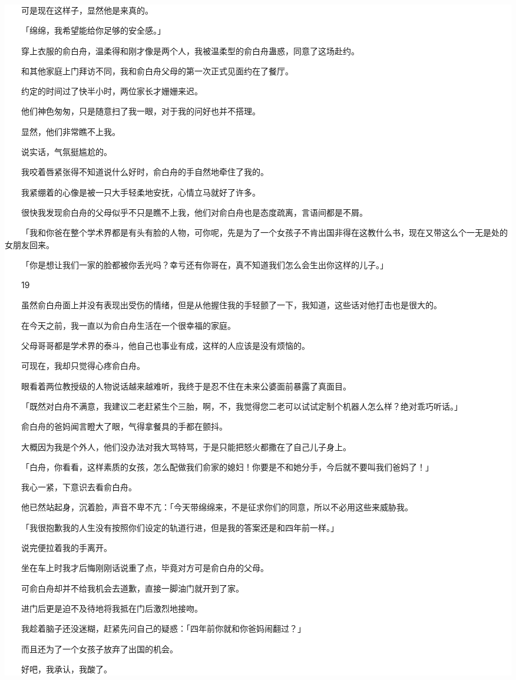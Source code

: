 &emsp;&emsp;可是现在这样子，显然他是来真的。  
  
&emsp;&emsp;「绵绵，我希望能给你足够的安全感。」  
  
&emsp;&emsp;穿上衣服的俞白舟，温柔得和刚才像是两个人，我被温柔型的俞白舟蛊惑，同意了这场赴约。  
  
&emsp;&emsp;和其他家庭上门拜访不同，我和俞白舟父母的第一次正式见面约在了餐厅。  
  
&emsp;&emsp;约定的时间过了快半小时，两位家长才姗姗来迟。  
  
&emsp;&emsp;他们神色匆匆，只是随意扫了我一眼，对于我的问好也并不搭理。  
  
&emsp;&emsp;显然，他们非常瞧不上我。  
  
&emsp;&emsp;说实话，气氛挺尴尬的。  
  
&emsp;&emsp;我咬着唇紧张得不知道说什么好时，俞白舟的手自然地牵住了我的。  
  
&emsp;&emsp;我紧绷着的心像是被一只大手轻柔地安抚，心情立马就好了许多。  
  
&emsp;&emsp;很快我发现俞白舟的父母似乎不只是瞧不上我，他们对俞白舟也是态度疏离，言语间都是不屑。  
  
&emsp;&emsp;「我和你爸在整个学术界都是有头有脸的人物，可你呢，先是为了一个女孩子不肯出国非得在这教什么书，现在又带这么个一无是处的女朋友回来。  
  
&emsp;&emsp;「你是想让我们一家的脸都被你丢光吗？幸亏还有你哥在，真不知道我们怎么会生出你这样的儿子。」  
  
&emsp;&emsp;19  
  
&emsp;&emsp;虽然俞白舟面上并没有表现出受伤的情绪，但是从他握住我的手轻颤了一下，我知道，这些话对他打击也是很大的。  
  
&emsp;&emsp;在今天之前，我一直以为俞白舟生活在一个很幸福的家庭。  
  
&emsp;&emsp;父母哥哥都是学术界的泰斗，他自己也事业有成，这样的人应该是没有烦恼的。  
  
&emsp;&emsp;可现在，我却只觉得心疼俞白舟。  
  
&emsp;&emsp;眼看着两位教授级的人物说话越来越难听，我终于是忍不住在未来公婆面前暴露了真面目。  
  
&emsp;&emsp;「既然对白舟不满意，我建议二老赶紧生个三胎，啊，不，我觉得您二老可以试试定制个机器人怎么样？绝对乖巧听话。」  
  
&emsp;&emsp;俞白舟的爸妈闻言瞪大了眼，气得拿餐具的手都在颤抖。  
  
&emsp;&emsp;大概因为我是个外人，他们没办法对我大骂特骂，于是只能把怒火都撒在了自己儿子身上。  
  
&emsp;&emsp;「白舟，你看看，这样素质的女孩，怎么配做我们俞家的媳妇！你要是不和她分手，今后就不要叫我们爸妈了！」  
  
&emsp;&emsp;我心一紧，下意识去看俞白舟。  
  
&emsp;&emsp;他已然站起身，沉着脸，声音不卑不亢：「今天带绵绵来，不是征求你们的同意，所以不必用这些来威胁我。  
  
&emsp;&emsp;「我很抱歉我的人生没有按照你们设定的轨道行进，但是我的答案还是和四年前一样。」  
  
&emsp;&emsp;说完便拉着我的手离开。  
  
&emsp;&emsp;坐在车上时我才后悔刚刚话说重了点，毕竟对方可是俞白舟的父母。  
  
&emsp;&emsp;可俞白舟却并不给我机会去道歉，直接一脚油门就开到了家。  
  
&emsp;&emsp;进门后更是迫不及待地将我抵在门后激烈地接吻。  
  
&emsp;&emsp;我趁着脑子还没迷糊，赶紧先问自己的疑惑：「四年前你就和你爸妈闹翻过？」  
  
&emsp;&emsp;而且还为了一个女孩子放弃了出国的机会。  
  
&emsp;&emsp;好吧，我承认，我酸了。  
  